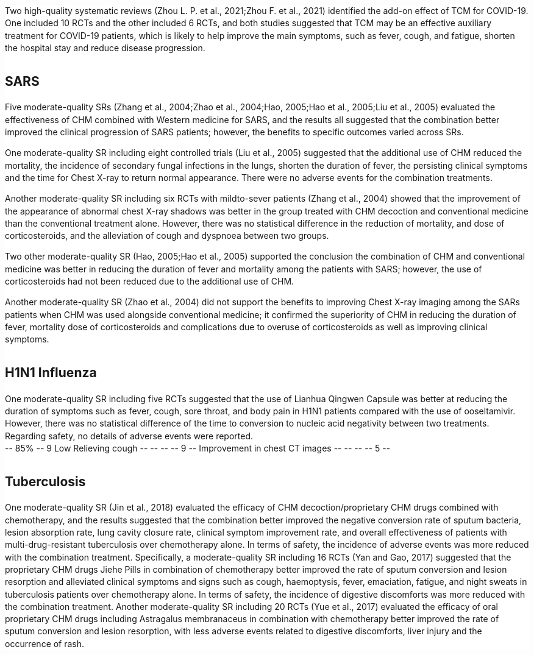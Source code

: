 Two high-quality systematic reviews (Zhou L. P. et al., 2021;Zhou F. et al., 2021) identified the add-on effect of TCM for COVID-19. One included 10 RCTs and the other included 6 RCTs, and both studies suggested that TCM may be an effective auxiliary treatment for COVID-19 patients, which is likely to help improve the main symptoms, such as fever, cough, and fatigue, shorten the hospital stay and reduce disease progression.


## SARS

Five moderate-quality SRs (Zhang et al., 2004;Zhao et al., 2004;Hao, 2005;Hao et al., 2005;Liu et al., 2005) evaluated the effectiveness of CHM combined with Western medicine for SARS, and the results all suggested that the combination better improved the clinical progression of SARS patients; however, the benefits to specific outcomes varied across SRs.

One moderate-quality SR including eight controlled trials (Liu et al., 2005) suggested that the additional use of CHM reduced the mortality, the incidence of secondary fungal infections in the lungs, shorten the duration of fever, the persisting clinical symptoms and the time for Chest X-ray to return normal appearance. There were no adverse events for the combination treatments.

Another moderate-quality SR including six RCTs with mildto-sever patients (Zhang et al., 2004) showed that the improvement of the appearance of abnormal chest X-ray shadows was better in the group treated with CHM decoction and conventional medicine than the conventional treatment alone. However, there was no statistical difference in the reduction of mortality, and dose of corticosteroids, and the alleviation of cough and dyspnoea between two groups.

Two other moderate-quality SR (Hao, 2005;Hao et al., 2005) supported the conclusion the combination of CHM and conventional medicine was better in reducing the duration of fever and mortality among the patients with SARS; however, the use of corticosteroids had not been reduced due to the additional use of CHM.

Another moderate-quality SR (Zhao et al., 2004) did not support the benefits to improving Chest X-ray imaging among the SARs patients when CHM was used alongside conventional medicine; it confirmed the superiority of CHM in reducing the duration of fever, mortality dose of corticosteroids and complications due to overuse of corticosteroids as well as improving clinical symptoms.


## H1N1 Influenza

One moderate-quality SR including five RCTs  suggested that the use of Lianhua Qingwen Capsule was better at reducing the duration of symptoms such as fever, cough, sore throat, and body pain in H1N1 patients compared with the use of ooseltamivir. However, there was no statistical difference of the time to conversion to nucleic acid negativity between two treatments. Regarding safety, no details of adverse events were reported.                
-- 85% -- 9 Low Relieving cough -- -- -- -- 9 -- Improvement in chest CT images -- -- -- -- 5 --

## Tuberculosis

One moderate-quality SR (Jin et al., 2018) evaluated the efficacy of CHM decoction/proprietary CHM drugs combined with chemotherapy, and the results suggested that the combination better improved the negative conversion rate of sputum bacteria, lesion absorption rate, lung cavity closure rate, clinical symptom improvement rate, and overall effectiveness of patients with multi-drug-resistant tuberculosis over chemotherapy alone. In terms of safety, the incidence of adverse events was more reduced with the combination treatment. Specifically, a moderate-quality SR including 16 RCTs (Yan and Gao, 2017) suggested that the proprietary CHM drugs Jiehe Pills in combination of chemotherapy better improved the rate of sputum conversion and lesion resorption and alleviated clinical symptoms and signs such as cough, haemoptysis, fever, emaciation, fatigue, and night sweats in tuberculosis patients over chemotherapy alone. In terms of safety, the incidence of digestive discomforts was more reduced with the combination treatment. Another moderate-quality SR including 20 RCTs (Yue et al., 2017) evaluated the efficacy of oral proprietary CHM drugs including Astragalus membranaceus in combination with chemotherapy better improved the rate of sputum conversion and lesion resorption, with less adverse events related to digestive discomforts, liver injury and the occurrence of rash.
